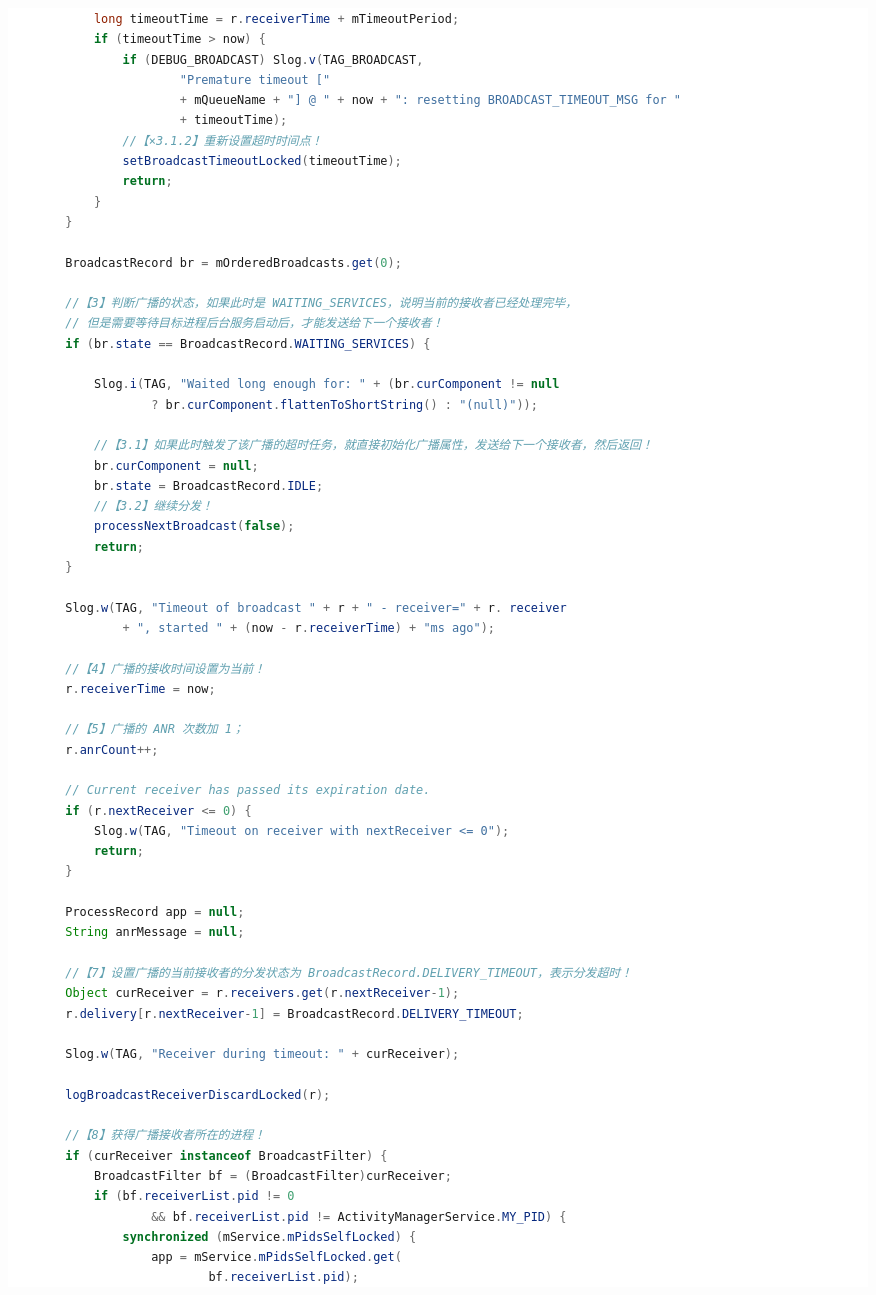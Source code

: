```java
            long timeoutTime = r.receiverTime + mTimeoutPeriod;
            if (timeoutTime > now) {
                if (DEBUG_BROADCAST) Slog.v(TAG_BROADCAST,
                        "Premature timeout ["
                        + mQueueName + "] @ " + now + ": resetting BROADCAST_TIMEOUT_MSG for "
                        + timeoutTime);
                //【×3.1.2】重新设置超时时间点！
                setBroadcastTimeoutLocked(timeoutTime);
                return;
            }
        }

        BroadcastRecord br = mOrderedBroadcasts.get(0);

        //【3】判断广播的状态，如果此时是 WAITING_SERVICES，说明当前的接收者已经处理完毕，
        // 但是需要等待目标进程后台服务启动后，才能发送给下一个接收者！
        if (br.state == BroadcastRecord.WAITING_SERVICES) {

            Slog.i(TAG, "Waited long enough for: " + (br.curComponent != null
                    ? br.curComponent.flattenToShortString() : "(null)"));
            
            //【3.1】如果此时触发了该广播的超时任务，就直接初始化广播属性，发送给下一个接收者，然后返回！
            br.curComponent = null;
            br.state = BroadcastRecord.IDLE;
            //【3.2】继续分发！
            processNextBroadcast(false);
            return;
        }

        Slog.w(TAG, "Timeout of broadcast " + r + " - receiver=" + r. receiver
                + ", started " + (now - r.receiverTime) + "ms ago");
        
        //【4】广播的接收时间设置为当前！
        r.receiverTime = now;

        //【5】广播的 ANR 次数加 1；
        r.anrCount++;

        // Current receiver has passed its expiration date.
        if (r.nextReceiver <= 0) {
            Slog.w(TAG, "Timeout on receiver with nextReceiver <= 0");
            return;
        }

        ProcessRecord app = null;
        String anrMessage = null;
        
        //【7】设置广播的当前接收者的分发状态为 BroadcastRecord.DELIVERY_TIMEOUT，表示分发超时！
        Object curReceiver = r.receivers.get(r.nextReceiver-1);
        r.delivery[r.nextReceiver-1] = BroadcastRecord.DELIVERY_TIMEOUT;

        Slog.w(TAG, "Receiver during timeout: " + curReceiver);

        logBroadcastReceiverDiscardLocked(r);
        
        //【8】获得广播接收者所在的进程！
        if (curReceiver instanceof BroadcastFilter) {
            BroadcastFilter bf = (BroadcastFilter)curReceiver;
            if (bf.receiverList.pid != 0
                    && bf.receiverList.pid != ActivityManagerService.MY_PID) {
                synchronized (mService.mPidsSelfLocked) {
                    app = mService.mPidsSelfLocked.get(
                            bf.receiverList.pid);
```